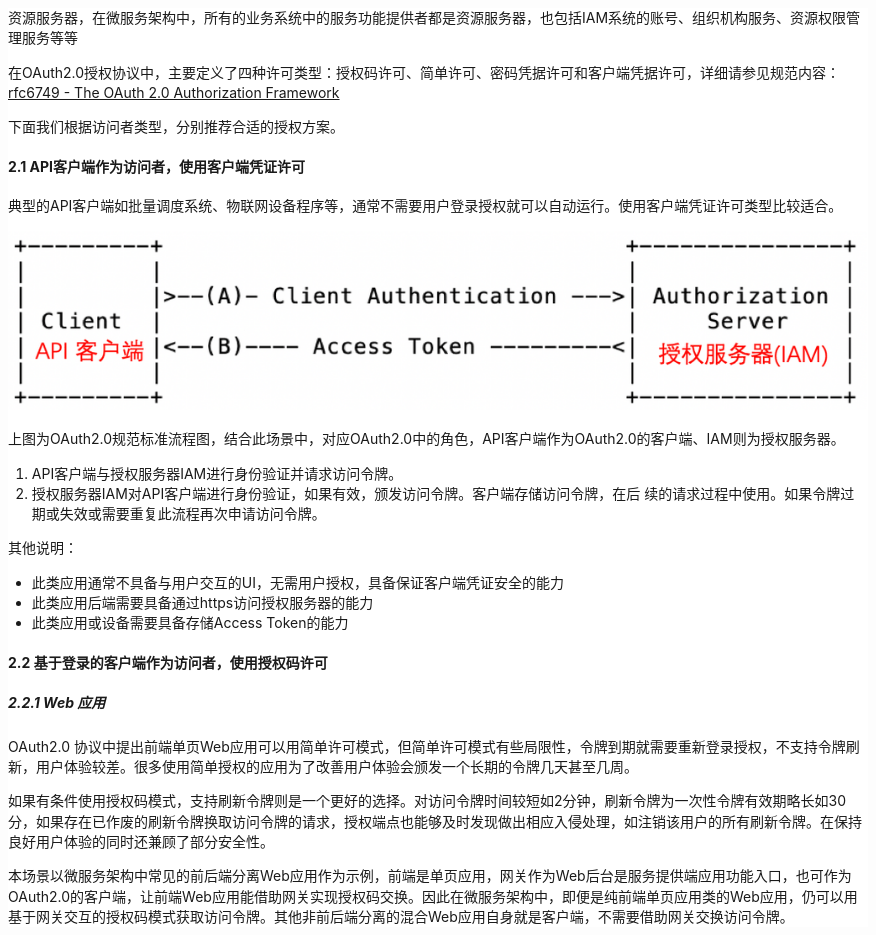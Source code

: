 资源服务器，在微服务架构中，所有的业务系统中的服务功能提供者都是资源服务器，也包括IAM系统的账号、组织机构服务、资源权限管理服务等等

在OAuth2.0授权协议中，主要定义了四种许可类型：授权码许可、简单许可、密码凭据许可和客户端凭据许可，详细请参见规范内容：[rfc6749 - The OAuth 2.0 Authorization Framework](https://tools.ietf.org/html/rfc6749)

下面我们根据访问者类型，分别推荐合适的授权方案。

#### 2.1 API客户端作为访问者，使用客户端凭证许可

典型的API客户端如批量调度系统、物联网设备程序等，通常不需要用户登录授权就可以自动运行。使用客户端凭证许可类型比较适合。

![客户端凭证](客户端凭证.png)

上图为OAuth2.0规范标准流程图，结合此场景中，对应OAuth2.0中的角色，API客户端作为OAuth2.0的客户端、IAM则为授权服务器。

1. API客户端与授权服务器IAM进行身份验证并请求访问令牌。
2. 授权服务器IAM对API客户端进行身份验证，如果有效，颁发访问令牌。客户端存储访问令牌，在后 续的请求过程中使用。如果令牌过期或失效或需要重复此流程再次申请访问令牌。

其他说明：

- 此类应用通常不具备与用户交互的UI，无需用户授权，具备保证客户端凭证安全的能力
- 此类应用后端需要具备通过https访问授权服务器的能力
- 此类应用或设备需要具备存储Access Token的能力

#### 2.2 基于登录的客户端作为访问者，使用授权码许可

##### 2.2.1 Web 应用

OAuth2.0 协议中提出前端单页Web应用可以用简单许可模式，但简单许可模式有些局限性，令牌到期就需要重新登录授权，不支持令牌刷新，用户体验较差。很多使用简单授权的应用为了改善用户体验会颁发一个长期的令牌几天甚至几周。

如果有条件使用授权码模式，支持刷新令牌则是一个更好的选择。对访问令牌时间较短如2分钟，刷新令牌为一次性令牌有效期略长如30分，如果存在已作废的刷新令牌换取访问令牌的请求，授权端点也能够及时发现做出相应入侵处理，如注销该用户的所有刷新令牌。在保持良好用户体验的同时还兼顾了部分安全性。

本场景以微服务架构中常见的前后端分离Web应用作为示例，前端是单页应用，网关作为Web后台是服务提供端应用功能入口，也可作为OAuth2.0的客户端，让前端Web应用能借助网关实现授权码交换。因此在微服务架构中，即便是纯前端单页应用类的Web应用，仍可以用基于网关交互的授权码模式获取访问令牌。其他非前后端分离的混合Web应用自身就是客户端，不需要借助网关交换访问令牌。
